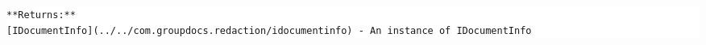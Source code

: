 ```
**Returns:**
[IDocumentInfo](../../com.groupdocs.redaction/idocumentinfo) - An instance of IDocumentInfo
